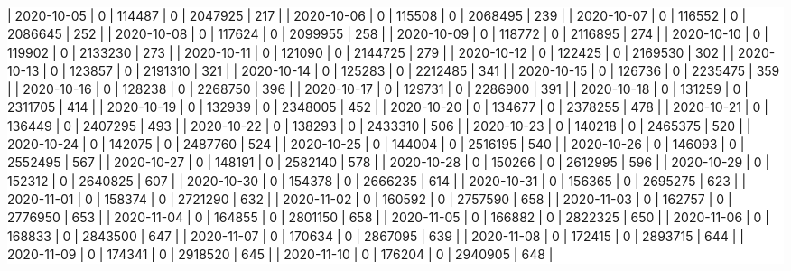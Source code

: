 | 2020-10-05 | 0 | 114487 | 0 | 2047925 | 217 |
| 2020-10-06 | 0 | 115508 | 0 | 2068495 | 239 |
| 2020-10-07 | 0 | 116552 | 0 | 2086645 | 252 |
| 2020-10-08 | 0 | 117624 | 0 | 2099955 | 258 |
| 2020-10-09 | 0 | 118772 | 0 | 2116895 | 274 |
| 2020-10-10 | 0 | 119902 | 0 | 2133230 | 273 |
| 2020-10-11 | 0 | 121090 | 0 | 2144725 | 279 |
| 2020-10-12 | 0 | 122425 | 0 | 2169530 | 302 |
| 2020-10-13 | 0 | 123857 | 0 | 2191310 | 321 |
| 2020-10-14 | 0 | 125283 | 0 | 2212485 | 341 |
| 2020-10-15 | 0 | 126736 | 0 | 2235475 | 359 |
| 2020-10-16 | 0 | 128238 | 0 | 2268750 | 396 |
| 2020-10-17 | 0 | 129731 | 0 | 2286900 | 391 |
| 2020-10-18 | 0 | 131259 | 0 | 2311705 | 414 |
| 2020-10-19 | 0 | 132939 | 0 | 2348005 | 452 |
| 2020-10-20 | 0 | 134677 | 0 | 2378255 | 478 |
| 2020-10-21 | 0 | 136449 | 0 | 2407295 | 493 |
| 2020-10-22 | 0 | 138293 | 0 | 2433310 | 506 |
| 2020-10-23 | 0 | 140218 | 0 | 2465375 | 520 |
| 2020-10-24 | 0 | 142075 | 0 | 2487760 | 524 |
| 2020-10-25 | 0 | 144004 | 0 | 2516195 | 540 |
| 2020-10-26 | 0 | 146093 | 0 | 2552495 | 567 |
| 2020-10-27 | 0 | 148191 | 0 | 2582140 | 578 |
| 2020-10-28 | 0 | 150266 | 0 | 2612995 | 596 |
| 2020-10-29 | 0 | 152312 | 0 | 2640825 | 607 |
| 2020-10-30 | 0 | 154378 | 0 | 2666235 | 614 |
| 2020-10-31 | 0 | 156365 | 0 | 2695275 | 623 |
| 2020-11-01 | 0 | 158374 | 0 | 2721290 | 632 |
| 2020-11-02 | 0 | 160592 | 0 | 2757590 | 658 |
| 2020-11-03 | 0 | 162757 | 0 | 2776950 | 653 |
| 2020-11-04 | 0 | 164855 | 0 | 2801150 | 658 |
| 2020-11-05 | 0 | 166882 | 0 | 2822325 | 650 |
| 2020-11-06 | 0 | 168833 | 0 | 2843500 | 647 |
| 2020-11-07 | 0 | 170634 | 0 | 2867095 | 639 |
| 2020-11-08 | 0 | 172415 | 0 | 2893715 | 644 |
| 2020-11-09 | 0 | 174341 | 0 | 2918520 | 645 |
| 2020-11-10 | 0 | 176204 | 0 | 2940905 | 648 |